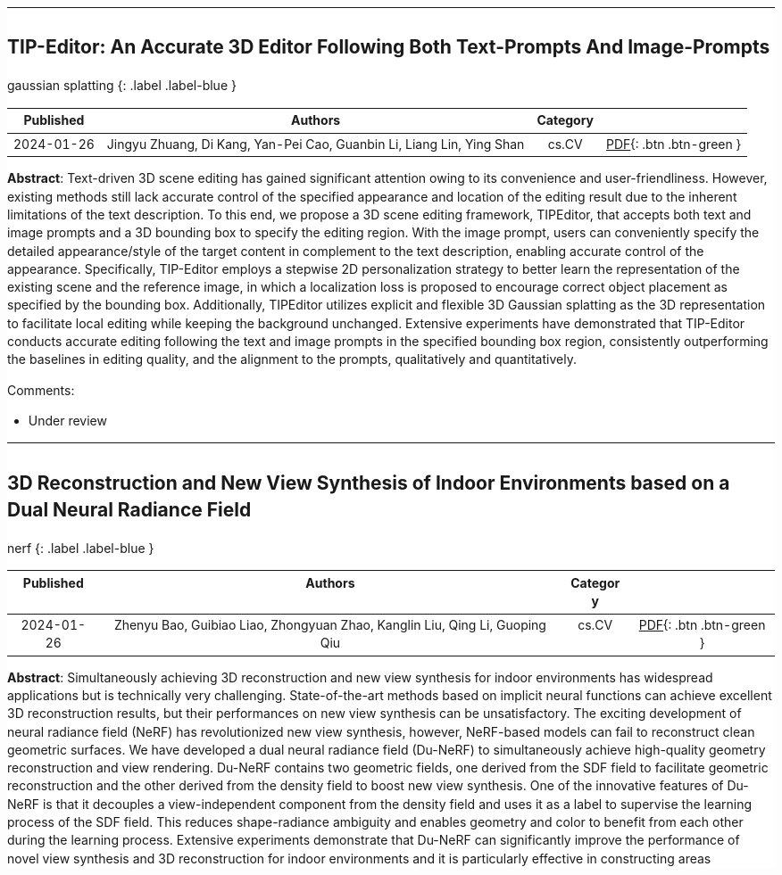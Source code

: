 
---

## TIP-Editor: An Accurate 3D Editor Following Both Text-Prompts And  Image-Prompts

gaussian splatting
{: .label .label-blue }

| Published | Authors | Category | |
|:---:|:---:|:---:|:---:|
| 2024-01-26 | Jingyu Zhuang, Di Kang, Yan-Pei Cao, Guanbin Li, Liang Lin, Ying Shan | cs.CV | [PDF](http://arxiv.org/pdf/2401.14828v1){: .btn .btn-green } |

**Abstract**: Text-driven 3D scene editing has gained significant attention owing to its
convenience and user-friendliness. However, existing methods still lack
accurate control of the specified appearance and location of the editing result
due to the inherent limitations of the text description. To this end, we
propose a 3D scene editing framework, TIPEditor, that accepts both text and
image prompts and a 3D bounding box to specify the editing region. With the
image prompt, users can conveniently specify the detailed appearance/style of
the target content in complement to the text description, enabling accurate
control of the appearance. Specifically, TIP-Editor employs a stepwise 2D
personalization strategy to better learn the representation of the existing
scene and the reference image, in which a localization loss is proposed to
encourage correct object placement as specified by the bounding box.
Additionally, TIPEditor utilizes explicit and flexible 3D Gaussian splatting as
the 3D representation to facilitate local editing while keeping the background
unchanged. Extensive experiments have demonstrated that TIP-Editor conducts
accurate editing following the text and image prompts in the specified bounding
box region, consistently outperforming the baselines in editing quality, and
the alignment to the prompts, qualitatively and quantitatively.

Comments:
- Under review

---

## 3D Reconstruction and New View Synthesis of Indoor Environments based on  a Dual Neural Radiance Field

nerf
{: .label .label-blue }

| Published | Authors | Category | |
|:---:|:---:|:---:|:---:|
| 2024-01-26 | Zhenyu Bao, Guibiao Liao, Zhongyuan Zhao, Kanglin Liu, Qing Li, Guoping Qiu | cs.CV | [PDF](http://arxiv.org/pdf/2401.14726v1){: .btn .btn-green } |

**Abstract**: Simultaneously achieving 3D reconstruction and new view synthesis for indoor
environments has widespread applications but is technically very challenging.
State-of-the-art methods based on implicit neural functions can achieve
excellent 3D reconstruction results, but their performances on new view
synthesis can be unsatisfactory. The exciting development of neural radiance
field (NeRF) has revolutionized new view synthesis, however, NeRF-based models
can fail to reconstruct clean geometric surfaces. We have developed a dual
neural radiance field (Du-NeRF) to simultaneously achieve high-quality geometry
reconstruction and view rendering. Du-NeRF contains two geometric fields, one
derived from the SDF field to facilitate geometric reconstruction and the other
derived from the density field to boost new view synthesis. One of the
innovative features of Du-NeRF is that it decouples a view-independent
component from the density field and uses it as a label to supervise the
learning process of the SDF field. This reduces shape-radiance ambiguity and
enables geometry and color to benefit from each other during the learning
process. Extensive experiments demonstrate that Du-NeRF can significantly
improve the performance of novel view synthesis and 3D reconstruction for
indoor environments and it is particularly effective in constructing areas
